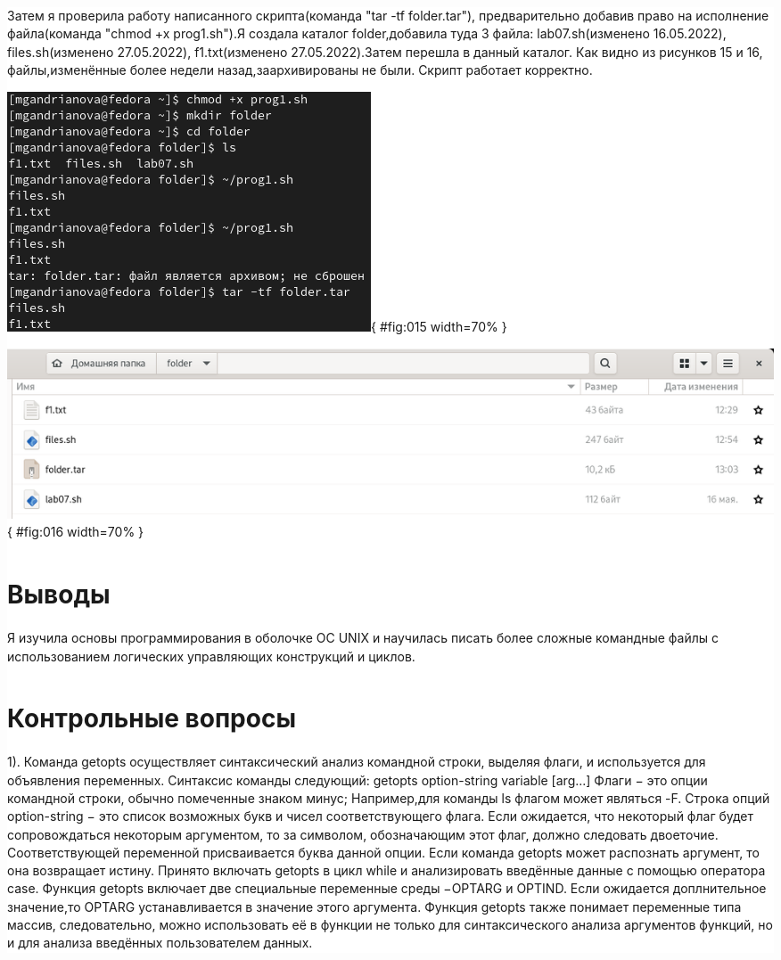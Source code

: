 Затем я проверила работу написанного скрипта(команда "tar -tf folder.tar"), предварительно добавив право на исполнение файла(команда "chmod +x prog1.sh").Я создала каталог folder,добавила туда 3 файла: lab07.sh(изменено 16.05.2022), files.sh(изменено 27.05.2022), f1.txt(изменено 27.05.2022).Затем перешла в данный каталог. Как видно из рисунков 15 и 16, файлы,изменённые более недели назад,заархивированы не были. Скрипт работает корректно.

![Проверка скрипта № 4](image/15.png){ #fig:015 width=70% }

![Результат после выполнения программы](image/16.png){ #fig:016 width=70% }

# Выводы

Я изучила основы программирования в оболочке ОС UNIX и научилась писать более сложные командные файлы с использованием логических управляющих конструкций и циклов.

# Контрольные вопросы

1). Команда getopts осуществляет синтаксический анализ командной строки, выделяя флаги, и используется для объявления переменных. Синтаксис команды следующий: 
getopts option-string variable [arg...] 
Флаги − это опции командной строки, обычно помеченные знаком минус; Например,для команды ls флагом может являться -F. Строка опций option-string − это список возможных букв и чисел соответствующего флага. Если ожидается, что некоторый флаг будет сопровождаться некоторым аргументом, то за символом, обозначающим этот флаг, должно следовать двоеточие. Соответствующей переменной присваивается буква данной опции. Если команда getopts может распознать аргумент, то она возвращает истину. Принято включать getopts в цикл while и анализировать введённые данные с помощью оператора case. Функция getopts включает две специальные переменные среды −OPTARG и OPTIND. Если ожидается доплнительное значение,то OPTARG устанавливается в значение этого аргумента. Функция getopts также понимает переменные типа массив, следовательно, можно использовать её в функции не только для синтаксического анализа аргументов функций, но и для анализа введённых пользователем данных.
